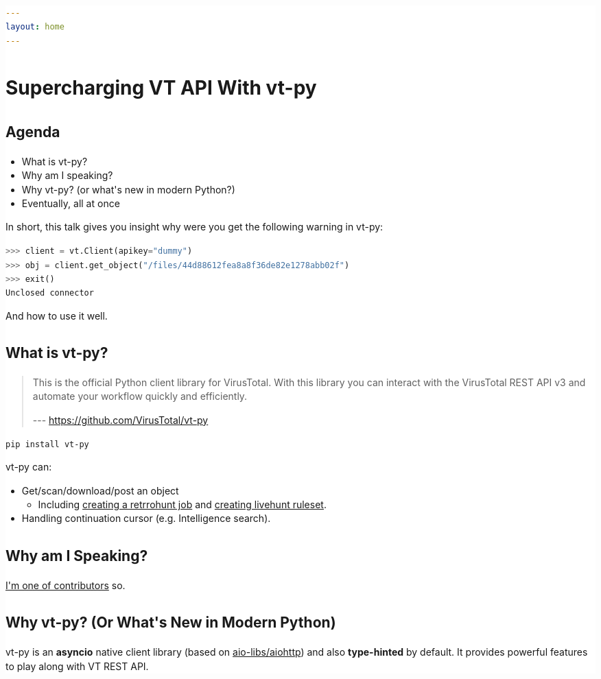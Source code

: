 ```yaml
---
layout: home
---
```


# Supercharging VT API With vt-py

## Agenda

- What is vt-py?
- Why am I speaking?
- Why vt-py? (or what's new in modern Python?)
- Eventually, all at once

In short, this talk gives you insight why were you get the following warning in vt-py:

```py
>>> client = vt.Client(apikey="dummy")
>>> obj = client.get_object("/files/44d88612fea8a8f36de82e1278abb02f")
>>> exit()
Unclosed connector
```

And how to use it well.

## What is vt-py?

> This is the official Python client library for VirusTotal. With this library you can interact with the VirusTotal REST API v3 and automate your workflow quickly and efficiently.
>
> --- https://github.com/VirusTotal/vt-py

```bash
pip install vt-py
```

vt-py can:

- Get/scan/download/post an object
  - Including [creating a retrrohunt job](https://virustotal.github.io/vt-py/quickstart.html#start-and-abort-a-retrohunt-job) and [creating livehunt ruleset](https://virustotal.github.io/vt-py/quickstart.html#create-a-livehunt-ruleset).
- Handling continuation cursor (e.g. Intelligence search).

## Why am I Speaking?

[I'm one of contributors](https://github.com/VirusTotal/vt-py/releases/tag/0.18.0) so.

## Why vt-py? (Or What's New in Modern Python)

vt-py is an **asyncio** native client library (based on [aio-libs/aiohttp](https://github.com/aio-libs/aiohttp)) and also **type-hinted** by default. It provides powerful features to play along with VT REST API.
